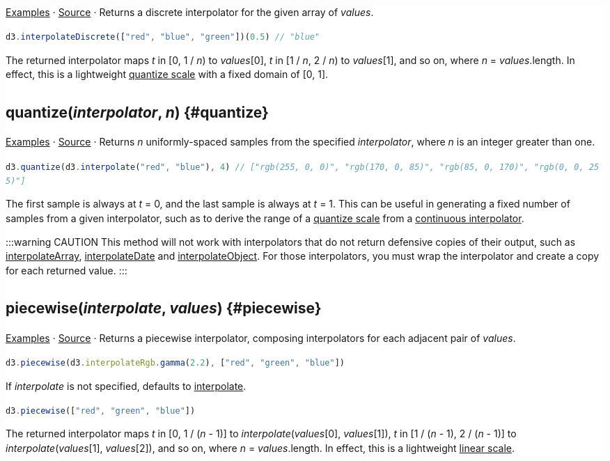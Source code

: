 [Examples](https://observablehq.com/@d3/d3-interpolatediscrete) · [Source](https://github.com/d3/d3-interpolate/blob/main/src/discrete.js) · Returns a discrete interpolator for the given array of *values*.

```js
d3.interpolateDiscrete(["red", "blue", "green"])(0.5) // "blue"
```

The returned interpolator maps *t* in [0, 1 / *n*) to *values*[0], *t* in [1 / *n*, 2 / *n*) to *values*[1], and so on, where *n* = *values*.length. In effect, this is a lightweight [quantize scale](../d3-scale.md#quantize-scales) with a fixed domain of [0, 1].

## quantize(*interpolator*, *n*) {#quantize}

[Examples](https://observablehq.com/@d3/d3-quantize) · [Source](https://github.com/d3/d3-interpolate/blob/main/src/quantize.js) · Returns *n* uniformly-spaced samples from the specified *interpolator*, where *n* is an integer greater than one.

<ColorSwatches :colors="d3.quantize(d3.interpolate('red', 'blue'), 4)" />

```js
d3.quantize(d3.interpolate("red", "blue"), 4) // ["rgb(255, 0, 0)", "rgb(170, 0, 85)", "rgb(85, 0, 170)", "rgb(0, 0, 255)"]
```

The first sample is always at *t* = 0, and the last sample is always at *t* = 1. This can be useful in generating a fixed number of samples from a given interpolator, such as to derive the range of a [quantize scale](../d3-scale.md#quantize-scales) from a [continuous interpolator](../d3-scale-chromatic.md#interpolateWarm).

:::warning CAUTION
This method will not work with interpolators that do not return defensive copies of their output, such as [interpolateArray](#interpolateArray), [interpolateDate](#interpolateDate) and [interpolateObject](#interpolateObject). For those interpolators, you must wrap the interpolator and create a copy for each returned value.
:::

## piecewise(*interpolate*, *values*) {#piecewise}

[Examples](https://observablehq.com/@d3/d3-piecewise) · [Source](https://github.com/d3/d3-interpolate/blob/main/src/piecewise.js) · Returns a piecewise interpolator, composing interpolators for each adjacent pair of *values*.

<ColorRamp :color="d3.piecewise(d3.interpolateRgb.gamma(2.2), ['red', 'green', 'blue'])" />

```js
d3.piecewise(d3.interpolateRgb.gamma(2.2), ["red", "green", "blue"])
```

If *interpolate* is not specified, defaults to [interpolate](#interpolate).

<ColorRamp :color="d3.piecewise(['red', 'green', 'blue'])" />

```js
d3.piecewise(["red", "green", "blue"])
```

The returned interpolator maps *t* in [0, 1 / (*n* - 1)] to *interpolate*(*values*[0], *values*[1]), *t* in [1 / (*n* - 1), 2 / (*n* - 1)] to *interpolate*(*values*[1], *values*[2]), and so on, where *n* = *values*.length. In effect, this is a lightweight [linear scale](../d3-scale.md#linear-scales).
